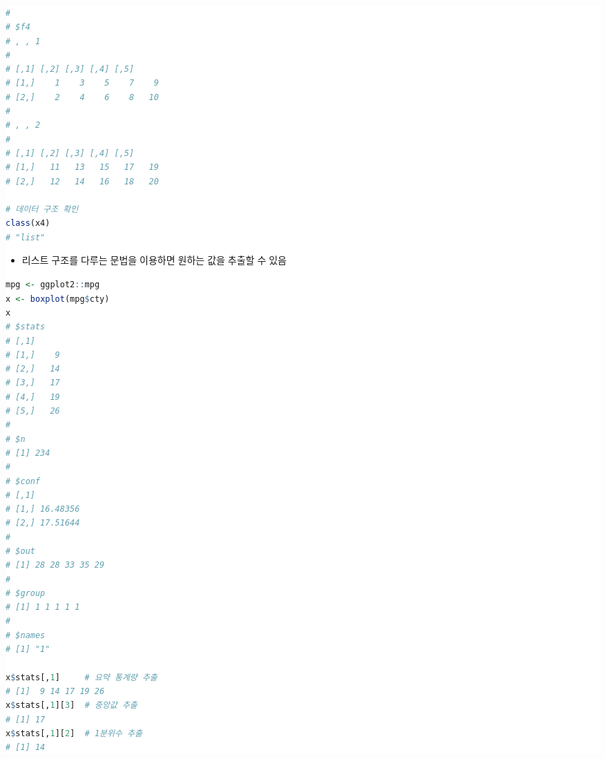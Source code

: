 ```r
# 
# $f4
# , , 1
# 
# [,1] [,2] [,3] [,4] [,5]
# [1,]    1    3    5    7    9
# [2,]    2    4    6    8   10
# 
# , , 2
# 
# [,1] [,2] [,3] [,4] [,5]
# [1,]   11   13   15   17   19
# [2,]   12   14   16   18   20

# 데이터 구조 확인
class(x4)
# "list"
```

- 리스트 구조를 다루는 문법을 이용하면 원하는 값을 추출할 수 있음
```r
mpg <- ggplot2::mpg
x <- boxplot(mpg$cty)
x
# $stats
# [,1]
# [1,]    9
# [2,]   14
# [3,]   17
# [4,]   19
# [5,]   26
# 
# $n
# [1] 234
# 
# $conf
# [,1]
# [1,] 16.48356
# [2,] 17.51644
# 
# $out
# [1] 28 28 33 35 29
# 
# $group
# [1] 1 1 1 1 1
# 
# $names
# [1] "1"

x$stats[,1]     # 요약 통계량 추출
# [1]  9 14 17 19 26
x$stats[,1][3]  # 중앙값 추출
# [1] 17
x$stats[,1][2]  # 1분위수 추출
# [1] 14
```